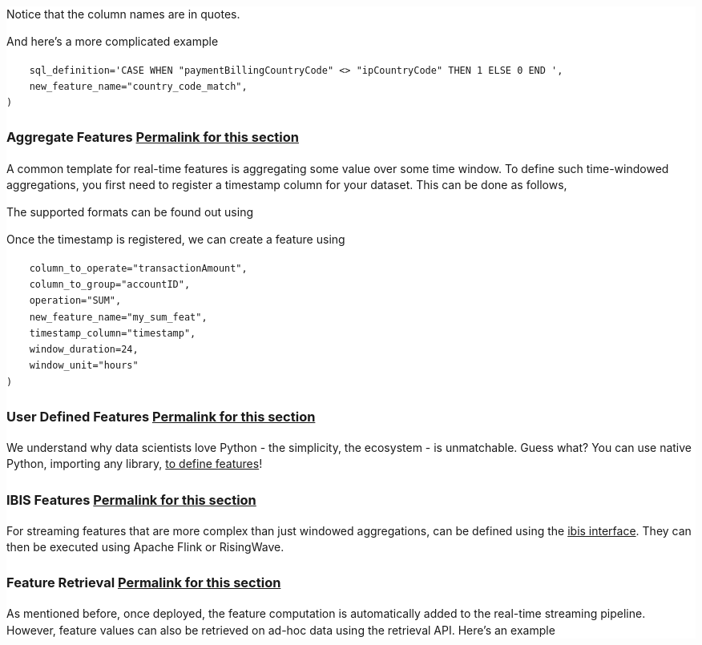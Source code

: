 Notice that the column names are in quotes.

And here’s a more complicated example

```transactions.feature_engineering.create_sql_features(
    sql_definition='CASE WHEN "paymentBillingCountryCode" <> "ipCountryCode" THEN 1 ELSE 0 END ',
    new_feature_name="country_code_match",
)
```

### Aggregate Features [Permalink for this section](https://docs.turboml.com/intro/\#aggregate-features)

A common template for real-time features is aggregating some value over some time window. To define such time-windowed aggregations, you first need to register a timestamp column for your dataset. This can be done as follows,

```transactions.feature_engineering.register_timestamp(column_name="timestamp", format_type="epoch_seconds")
```

The supported formats can be found out using

```tb.get_timestamp_formats()
```

Once the timestamp is registered, we can create a feature using

```transactions.feature_engineering.create_aggregate_features(
    column_to_operate="transactionAmount",
    column_to_group="accountID",
    operation="SUM",
    new_feature_name="my_sum_feat",
    timestamp_column="timestamp",
    window_duration=24,
    window_unit="hours"
)
```

### User Defined Features [Permalink for this section](https://docs.turboml.com/intro/\#user-defined-features)

We understand why data scientists love Python - the simplicity, the ecosystem - is unmatchable. Guess what? You can use native Python, importing any library, [to define features](https://docs.turboml.com/feature_engineering/udf/)!

### IBIS Features [Permalink for this section](https://docs.turboml.com/intro/\#ibis-features)

For streaming features that are more complex than just windowed aggregations, can be defined using the [ibis interface](https://docs.turboml.com/feature_engineering/advanced/ibis_feature_engineering/). They can then be executed using Apache Flink or RisingWave.

### Feature Retrieval [Permalink for this section](https://docs.turboml.com/intro/\#feature-retrieval)

As mentioned before, once deployed, the feature computation is automatically added to the real-time streaming pipeline. However, feature values can also be retrieved on ad-hoc data using the retrieval API. Here’s an example
